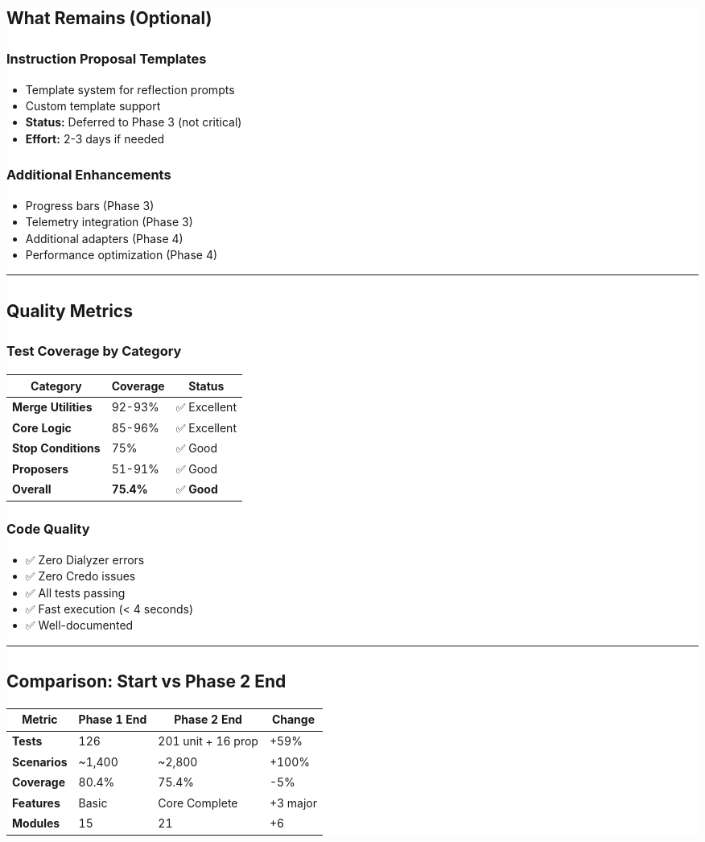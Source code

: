
## What Remains (Optional)

### Instruction Proposal Templates
- Template system for reflection prompts
- Custom template support
- **Status:** Deferred to Phase 3 (not critical)
- **Effort:** 2-3 days if needed

### Additional Enhancements
- Progress bars (Phase 3)
- Telemetry integration (Phase 3)
- Additional adapters (Phase 4)
- Performance optimization (Phase 4)

---

## Quality Metrics

### Test Coverage by Category

| Category | Coverage | Status |
|----------|----------|--------|
| **Merge Utilities** | 92-93% | ✅ Excellent |
| **Core Logic** | 85-96% | ✅ Excellent |
| **Stop Conditions** | 75% | ✅ Good |
| **Proposers** | 51-91% | ✅ Good |
| **Overall** | **75.4%** | ✅ **Good** |

### Code Quality
- ✅ Zero Dialyzer errors
- ✅ Zero Credo issues
- ✅ All tests passing
- ✅ Fast execution (< 4 seconds)
- ✅ Well-documented

---

## Comparison: Start vs Phase 2 End

| Metric | Phase 1 End | Phase 2 End | Change |
|--------|-------------|-------------|--------|
| **Tests** | 126 | 201 unit + 16 prop | +59% |
| **Scenarios** | ~1,400 | ~2,800 | +100% |
| **Coverage** | 80.4% | 75.4% | -5% |
| **Features** | Basic | Core Complete | +3 major |
| **Modules** | 15 | 21 | +6 |
